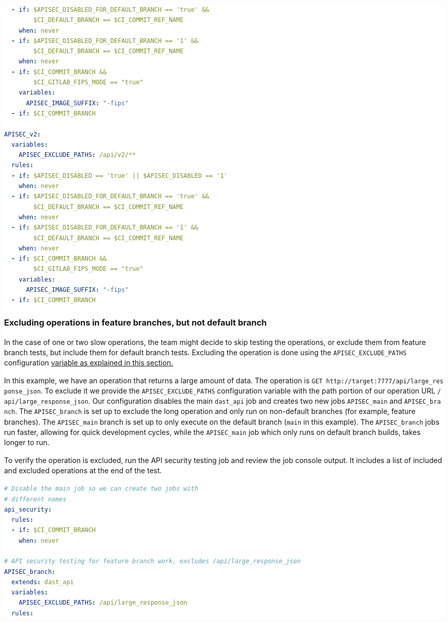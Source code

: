 ```yaml
  - if: $APISEC_DISABLED_FOR_DEFAULT_BRANCH == 'true' &&
        $CI_DEFAULT_BRANCH == $CI_COMMIT_REF_NAME
    when: never
  - if: $APISEC_DISABLED_FOR_DEFAULT_BRANCH == '1' &&
        $CI_DEFAULT_BRANCH == $CI_COMMIT_REF_NAME
    when: never
  - if: $CI_COMMIT_BRANCH &&
        $CI_GITLAB_FIPS_MODE == "true"
    variables:
      APISEC_IMAGE_SUFFIX: "-fips"
  - if: $CI_COMMIT_BRANCH

APISEC_v2:
  variables:
    APISEC_EXCLUDE_PATHS: /api/v2/**
  rules:
  - if: $APISEC_DISABLED == 'true' || $APISEC_DISABLED == '1'
    when: never
  - if: $APISEC_DISABLED_FOR_DEFAULT_BRANCH == 'true' &&
        $CI_DEFAULT_BRANCH == $CI_COMMIT_REF_NAME
    when: never
  - if: $APISEC_DISABLED_FOR_DEFAULT_BRANCH == '1' &&
        $CI_DEFAULT_BRANCH == $CI_COMMIT_REF_NAME
    when: never
  - if: $CI_COMMIT_BRANCH &&
        $CI_GITLAB_FIPS_MODE == "true"
    variables:
      APISEC_IMAGE_SUFFIX: "-fips"
  - if: $CI_COMMIT_BRANCH
```

### Excluding operations in feature branches, but not default branch

In the case of one or two slow operations, the team might decide to skip testing the operations, or exclude them from feature branch tests, but include them for default branch tests. Excluding the operation is done using the `APISEC_EXCLUDE_PATHS` configuration [variable as explained in this section.](configuration/customizing_analyzer_settings.md#exclude-paths)

In this example, we have an operation that returns a large amount of data. The operation is `GET http://target:7777/api/large_response_json`. To exclude it we provide the `APISEC_EXCLUDE_PATHS` configuration variable with the path portion of our operation URL `/api/large_response_json`. Our configuration disables the main `dast_api` job and creates two new jobs `APISEC_main` and `APISEC_branch`. The `APISEC_branch` is set up to exclude the long operation and only run on non-default branches (for example, feature branches). The `APISEC_main` branch is set up to only execute on the default branch (`main` in this example). The `APISEC_branch` jobs run faster, allowing for quick development cycles, while the `APISEC_main` job which only runs on default branch builds, takes longer to run.

To verify the operation is excluded, run the API security testing job and review the job console output. It includes a list of included and excluded operations at the end of the test.

```yaml
# Disable the main job so we can create two jobs with
# different names
api_security:
  rules:
  - if: $CI_COMMIT_BRANCH
    when: never

# API security testing for feature branch work, excludes /api/large_response_json
APISEC_branch:
  extends: dast_api
  variables:
    APISEC_EXCLUDE_PATHS: /api/large_response_json
  rules:
```